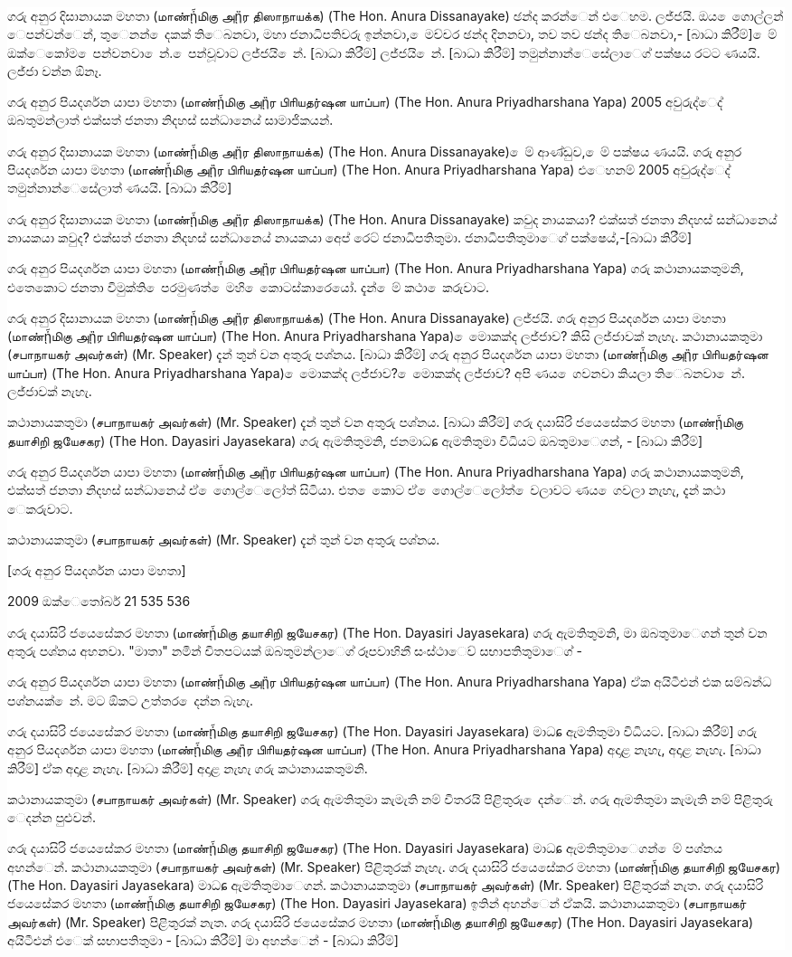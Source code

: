 ගරු අනුර දිසානායක මහතා (மாண்ᾗமிகு அᾔர திஸாநாயக்க) (The Hon. Anura Dissanayake) ඡන්ද කරන්ෙන් එෙහම. ලජ්ජයි. ඔය ෙගොල්ලන් ෙපන්වන්ෙන්, තුෙනන් ෙදකක් තිෙබනවා, මහා ජනාධිපතිවරු ඉන්නවා, ෙමච්චර ඡන්ද දිනනවා, තව තව ඡන්ද තිෙබනවා,- [බාධා කිරීම්] ෙම් ඔක්ෙකෝම ෙපන්වනවා ෙන්. ෙපන්වූවාට ලජ්ජයි ෙන්. [බාධා කිරීම්] ලජ්ජයි ෙන්. [බාධා කිරීම්] තමුන්නාන්ෙසේලාෙග් පක්ෂය රටට ණයයි. ලජ්ජා වන්න ඕනෑ.

ගරු අනුර පියදර්ශන යාපා මහතා (மாண்ᾗமிகு அᾒர பிாியதர்ஷன யாப்பா) (The Hon. Anura Priyadharshana Yapa) 2005 අවුරුද්ෙද් ඔබතුමන්ලාත් එක්සත් ජනතා නිදහස් සන්ධානෙය් සාමාජිකයන්.

ගරු අනුර දිසානායක මහතා (மாண்ᾗமிகு அᾔர திஸாநாயக்க) (The Hon. Anura Dissanayake) ෙම් ආණ්ඩුව, ෙම් පක්ෂය ණයයි. ගරු අනුර පියදර්ශන යාපා මහතා (மாண்ᾗமிகு அᾒர பிாியதர்ஷன யாப்பா) (The Hon. Anura Priyadharshana Yapa) එෙහනම් 2005 අවුරුද්ෙද් තමුන්නාන්ෙසේලාත් ණයයි. [බාධා කිරීම්]

ගරු අනුර දිසානායක මහතා (மாண்ᾗமிகு அᾔர திஸாநாயக்க) (The Hon. Anura Dissanayake) කවුද නායකයා? එක්සත් ජනතා නිදහස් සන්ධානෙය් නායකයා කවුද? එක්සත් ජනතා නිදහස් සන්ධානෙය් නායකයා අෙප් රෙට් ජනාධිපතිතුමා. ජනාධිපතිතුමාෙග් පක්ෂෙය්,-[බාධා කිරීම්]

ගරු අනුර පියදර්ශන යාපා මහතා (மாண்ᾗமிகு அᾒர பிாியதர்ஷன யாப்பா) (The Hon. Anura Priyadharshana Yapa) ගරු කථානායකතුමනි, එතෙකොට ජනතා විමුක්ති ෙපරමුණත් ෙමහි ෙකොටස්කාරෙයෝ. දැන් ෙම් කථා ෙකරුවාට.

ගරු අනුර දිසානායක මහතා (மாண்ᾗமிகு அᾔர திஸாநாயக்க) (The Hon. Anura Dissanayake) ලජ්ජයි. ගරු අනුර පියදර්ශන යාපා මහතා (மாண்ᾗமிகு அᾒர பிாியதர்ஷன யாப்பா) (The Hon. Anura Priyadharshana Yapa) ෙමොකක්ද ලජ්ජාව? කිසි ලජ්ජාවක් නැහැ. කථානායකතුමා (சபாநாயகர் அவர்கள்) (Mr. Speaker) දැන් තුන් වන අතුරු පශ්නය. [බාධා කිරීම්] ගරු අනුර පියදර්ශන යාපා මහතා (மாண்ᾗமிகு அᾒர பிாியதர்ஷன யாப்பா) (The Hon. Anura Priyadharshana Yapa) ෙමොකක්ද ලජ්ජාව? ෙමොකක්ද ලජ්ජාව? අපි ණය ෙගවනවා කියලා තිෙබනවා ෙන්. ලජ්ජාවක් නැහැ.

කථානායකතුමා (சபாநாயகர் அவர்கள்) (Mr. Speaker) දැන් තුන් වන අතුරු පශ්නය. [බාධා කිරීම්] ගරු දයාසිරි ජයෙසේකර මහතා (மாண்ᾗமிகு தயாசிறி ஜயேசகர) (The Hon. Dayasiri Jayasekara) ගරු ඇමතිතුමනි, ජනමාධɕ ඇමතිතුමා විධියට ඔබතුමාෙගන්, - [බාධා කිරීම්]

ගරු අනුර පියදර්ශන යාපා මහතා (மாண்ᾗமிகு அᾒர பிாியதர்ஷன யாப்பா) (The Hon. Anura Priyadharshana Yapa) ගරු කථානායකතුමනි, එක්සත් ජනතා නිදහස් සන්ධානෙය් ඒ ෙගොල්ෙලෝත් සිටියා. එත ෙකොට ඒ ෙගොල්ෙලෝත් ෙවලාවට ණය ෙගවලා නැහැ, දැන් කථා ෙකරුවාට.

කථානායකතුමා (சபாநாயகர் அவர்கள்) (Mr. Speaker) දැන් තුන් වන අතුරු පශ්නය.

[ගරු අනුර පියදර්ශන යාපා මහතා]

2009 ඔක්ෙතෝබර් 21 535 536

ගරු දයාසිරි ජයෙසේකර මහතා (மாண்ᾗமிகு தயாசிறி ஜயேசகர) (The Hon. Dayasiri Jayasekara) ගරු ඇමතිතුමනි, මා ඔබතුමාෙගන් තුන් වන අතුරු පශ්නය අහනවා. "මාතා" නමින් චිතපටයක් ඔබතුමන්ලාෙග් රූපවාහිනී සංස්ථාෙව් සභාපතිතුමාෙග් -

ගරු අනුර පියදර්ශන යාපා මහතා (மாண்ᾗமிகு அᾒர பிாியதர்ஷன யாப்பா) (The Hon. Anura Priyadharshana Yapa) ඒක අයිටීඑන් එක සම්බන්ධ පශ්නයක් ෙන්. මට ඕකට උත්තර ෙදන්න බැහැ.

ගරු දයාසිරි ජයෙසේකර මහතා (மாண்ᾗமிகு தயாசிறி ஜயேசகர) (The Hon. Dayasiri Jayasekara) මාධɕ ඇමතිතුමා විධියට. [බාධා කිරීම්] ගරු අනුර පියදර්ශන යාපා මහතා (மாண்ᾗமிகு அᾒர பிாியதர்ஷன யாப்பா) (The Hon. Anura Priyadharshana Yapa) අදාළ නැහැ, අදාළ නැහැ. [බාධා කිරීම්] ඒක අදාළ නැහැ. [බාධා කිරීම්] අදාළ නැහැ ගරු කථානායකතුමනි.

කථානායකතුමා (சபாநாயகர் அவர்கள்) (Mr. Speaker) ගරු ඇමතිතුමා කැමැති නම් විතරයි පිළිතුරු ෙදන්ෙන්. ගරු ඇමතිතුමා කැමැති නම් පිළිතුරු ෙදන්න පුළුවන්.

ගරු දයාසිරි ජයෙසේකර මහතා (மாண்ᾗமிகு தயாசிறி ஜயேசகர) (The Hon. Dayasiri Jayasekara) මාධɕ ඇමතිතුමාෙගන් ෙම් පශ්නය අහන්ෙන්. කථානායකතුමා (சபாநாயகர் அவர்கள்) (Mr. Speaker) පිළිතුරක් නැහැ. ගරු දයාසිරි ජයෙසේකර මහතා (மாண்ᾗமிகு தயாசிறி ஜயேசகர) (The Hon. Dayasiri Jayasekara) මාධɕ ඇමතිතුමාෙගන්. කථානායකතුමා (சபாநாயகர் அவர்கள்) (Mr. Speaker) පිළිතුරක් නැත. ගරු දයාසිරි ජයෙසේකර මහතා (மாண்ᾗமிகு தயாசிறி ஜயேசகர) (The Hon. Dayasiri Jayasekara) ඉතින් අහන්ෙන් ඒකයි. කථානායකතුමා (சபாநாயகர் அவர்கள்) (Mr. Speaker) පිළිතුරක් නැත. ගරු දයාසිරි ජයෙසේකර මහතා (மாண்ᾗமிகு தயாசிறி ஜயேசகர) (The Hon. Dayasiri Jayasekara) අයිටීඑන් එෙක් සභාපතිතුමා - [බාධා කිරීම්] මා අහන්ෙන් - [බාධා කිරීම්]

